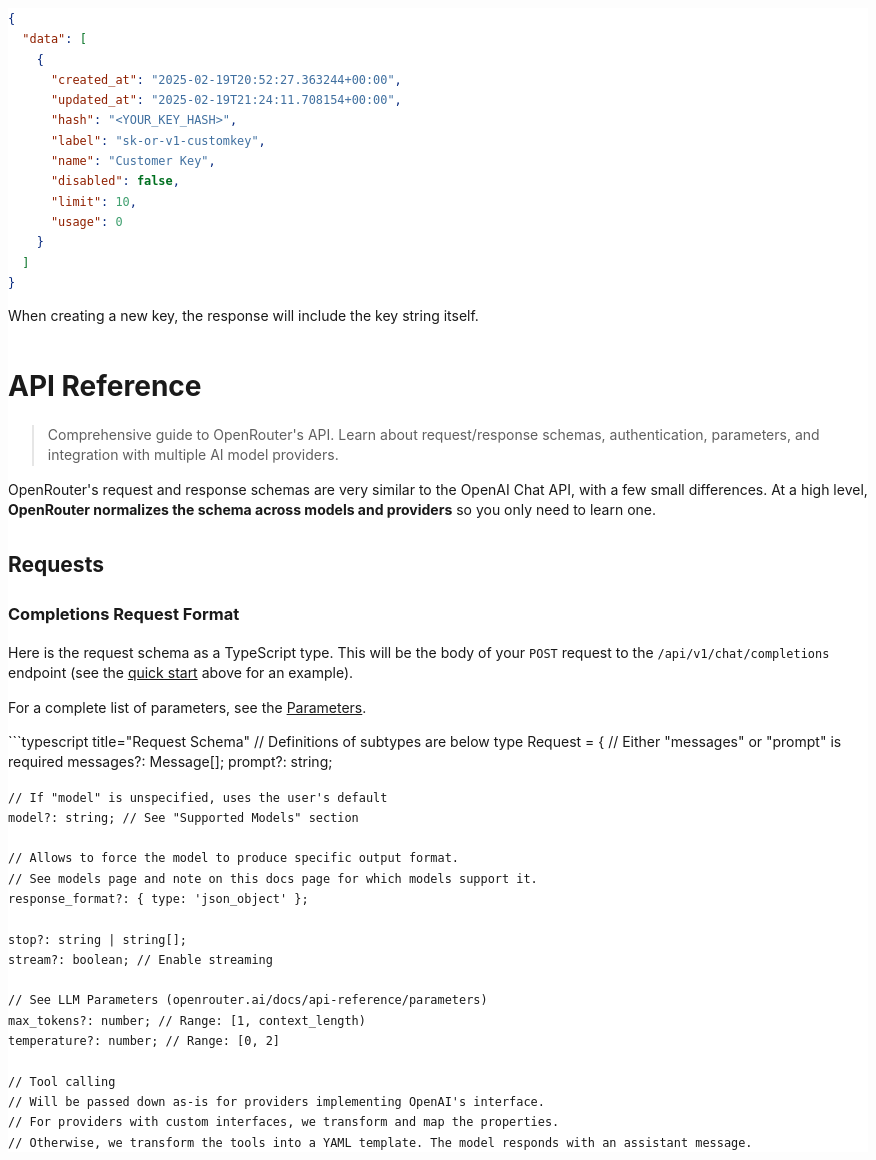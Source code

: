 ```json
{
  "data": [
    {
      "created_at": "2025-02-19T20:52:27.363244+00:00",
      "updated_at": "2025-02-19T21:24:11.708154+00:00",
      "hash": "<YOUR_KEY_HASH>",
      "label": "sk-or-v1-customkey",
      "name": "Customer Key",
      "disabled": false,
      "limit": 10,
      "usage": 0
    }
  ]
}
```

When creating a new key, the response will include the key string itself.

# API Reference

> Comprehensive guide to OpenRouter's API. Learn about request/response schemas, authentication, parameters, and integration with multiple AI model providers.

OpenRouter's request and response schemas are very similar to the OpenAI Chat API, with a few small differences. At a high level, **OpenRouter normalizes the schema across models and providers** so you only need to learn one.

## Requests

### Completions Request Format

Here is the request schema as a TypeScript type. This will be the body of your `POST` request to the `/api/v1/chat/completions` endpoint (see the [quick start](/docs/quick-start) above for an example).

For a complete list of parameters, see the [Parameters](/docs/api-reference/parameters).

<CodeBlocks>
  ```typescript title="Request Schema"
  // Definitions of subtypes are below
  type Request = {
    // Either "messages" or "prompt" is required
    messages?: Message[];
    prompt?: string;

    // If "model" is unspecified, uses the user's default
    model?: string; // See "Supported Models" section

    // Allows to force the model to produce specific output format.
    // See models page and note on this docs page for which models support it.
    response_format?: { type: 'json_object' };

    stop?: string | string[];
    stream?: boolean; // Enable streaming

    // See LLM Parameters (openrouter.ai/docs/api-reference/parameters)
    max_tokens?: number; // Range: [1, context_length)
    temperature?: number; // Range: [0, 2]

    // Tool calling
    // Will be passed down as-is for providers implementing OpenAI's interface.
    // For providers with custom interfaces, we transform and map the properties.
    // Otherwise, we transform the tools into a YAML template. The model responds with an assistant message.
  ```